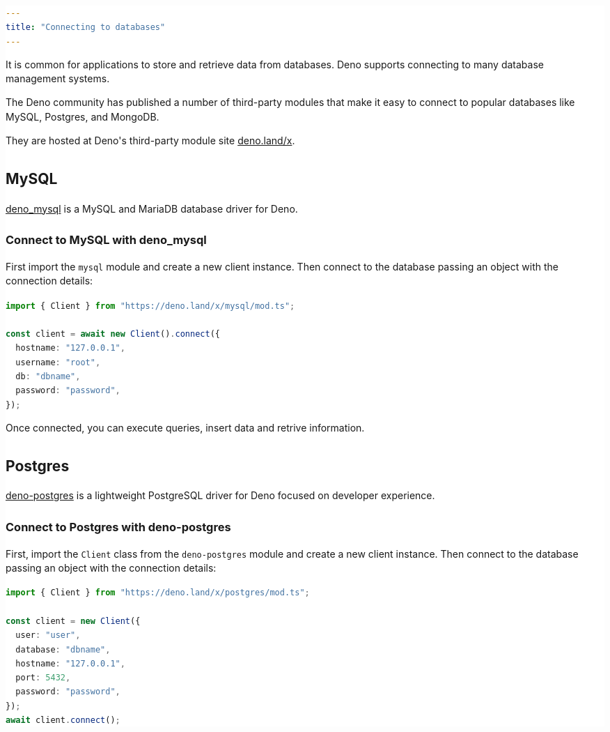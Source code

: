 ```yaml
---
title: "Connecting to databases"
---
```


It is common for applications to store and retrieve data from databases. Deno
supports connecting to many database management systems.

The Deno community has published a number of third-party modules that make it
easy to connect to popular databases like MySQL, Postgres, and MongoDB.

They are hosted at Deno's third-party module site
[deno.land/x](https://deno.land/x).

## MySQL

[deno_mysql](https://deno.land/x/mysql) is a MySQL and MariaDB database driver
for Deno.

### Connect to MySQL with deno_mysql

First import the `mysql` module and create a new client instance. Then connect
to the database passing an object with the connection details:

```ts title="main.js"
import { Client } from "https://deno.land/x/mysql/mod.ts";

const client = await new Client().connect({
  hostname: "127.0.0.1",
  username: "root",
  db: "dbname",
  password: "password",
});
```

Once connected, you can execute queries, insert data and retrive information.

## Postgres

[deno-postgres](https://deno.land/x/postgres) is a lightweight PostgreSQL driver
for Deno focused on developer experience.

### Connect to Postgres with deno-postgres

First, import the `Client` class from the `deno-postgres` module and create a
new client instance. Then connect to the database passing an object with the
connection details:

```ts
import { Client } from "https://deno.land/x/postgres/mod.ts";

const client = new Client({
  user: "user",
  database: "dbname",
  hostname: "127.0.0.1",
  port: 5432,
  password: "password",
});
await client.connect();
```
